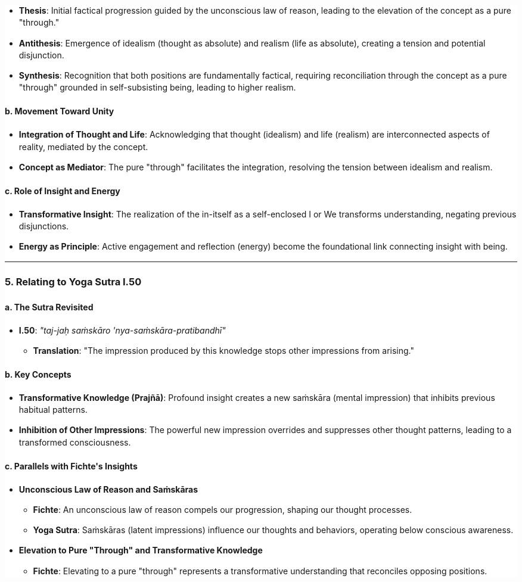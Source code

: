 - **Thesis**: Initial factical progression guided by the unconscious law of reason, leading to the elevation of the concept as a pure "through."

- **Antithesis**: Emergence of idealism (thought as absolute) and realism (life as absolute), creating a tension and potential disjunction.

- **Synthesis**: Recognition that both positions are fundamentally factical, requiring reconciliation through the concept as a pure "through" grounded in self-subsisting being, leading to higher realism.

#### **b. Movement Toward Unity**

- **Integration of Thought and Life**: Acknowledging that thought (idealism) and life (realism) are interconnected aspects of reality, mediated by the concept.

- **Concept as Mediator**: The pure "through" facilitates the integration, resolving the tension between idealism and realism.

#### **c. Role of Insight and Energy**

- **Transformative Insight**: The realization of the in-itself as a self-enclosed I or We transforms understanding, negating previous disjunctions.

- **Energy as Principle**: Active engagement and reflection (energy) become the foundational link connecting insight with being.

---

### **5. Relating to Yoga Sutra I.50**

#### **a. The Sutra Revisited**

- **I.50**: *"taj-jaḥ saṁskāro 'nya-saṁskāra-pratibandhī"*

  - **Translation**: "The impression produced by this knowledge stops other impressions from arising."

#### **b. Key Concepts**

- **Transformative Knowledge (Prajñā)**: Profound insight creates a new saṁskāra (mental impression) that inhibits previous habitual patterns.

- **Inhibition of Other Impressions**: The powerful new impression overrides and suppresses other thought patterns, leading to a transformed consciousness.

#### **c. Parallels with Fichte's Insights**

- **Unconscious Law of Reason and Saṁskāras**

  - **Fichte**: An unconscious law of reason compels our progression, shaping our thought processes.

  - **Yoga Sutra**: Saṁskāras (latent impressions) influence our thoughts and behaviors, operating below conscious awareness.

- **Elevation to Pure "Through" and Transformative Knowledge**

  - **Fichte**: Elevating to a pure "through" represents a transformative understanding that reconciles opposing positions.
